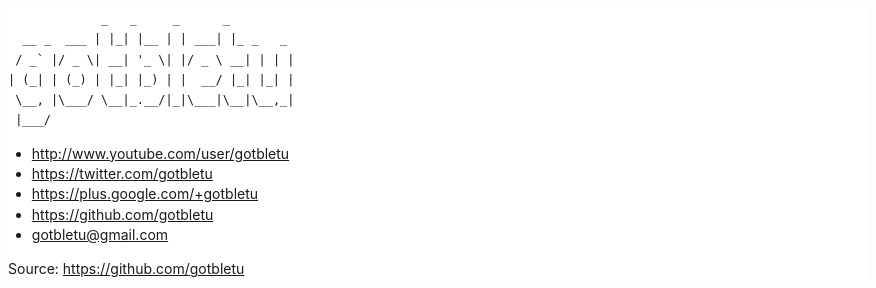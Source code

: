                  _   _     _      _
      __ _  ___ | |_| |__ | | ___| |_ _   _
     / _` |/ _ \| __| '_ \| |/ _ \ __| | | |
    | (_| | (_) | |_| |_) | |  __/ |_| |_| |
     \__, |\___/ \__|_.__/|_|\___|\__|\__,_|
     |___/

- http://www.youtube.com/user/gotbletu
- https://twitter.com/gotbletu
- https://plus.google.com/+gotbletu
- https://github.com/gotbletu
- gotbletu@gmail.com

Source: https://github.com/gotbletu
 

